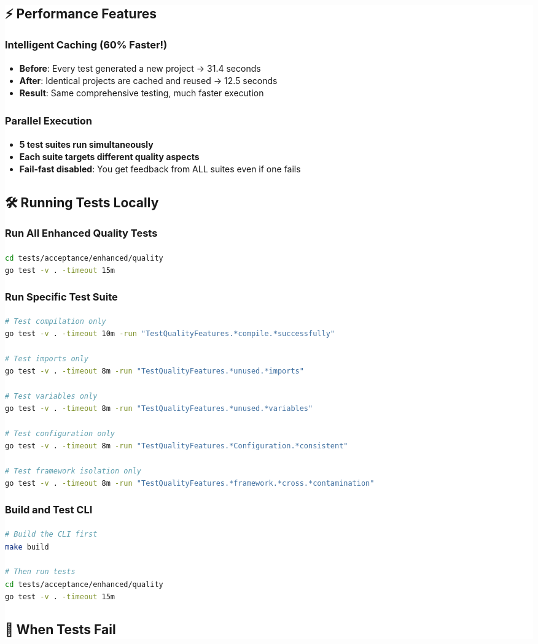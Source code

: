 ## ⚡ Performance Features

### Intelligent Caching (60% Faster!)
- **Before**: Every test generated a new project → 31.4 seconds
- **After**: Identical projects are cached and reused → 12.5 seconds
- **Result**: Same comprehensive testing, much faster execution

### Parallel Execution
- **5 test suites run simultaneously**
- **Each suite targets different quality aspects**
- **Fail-fast disabled**: You get feedback from ALL suites even if one fails

## 🛠️ Running Tests Locally

### Run All Enhanced Quality Tests
```bash
cd tests/acceptance/enhanced/quality
go test -v . -timeout 15m
```

### Run Specific Test Suite
```bash
# Test compilation only
go test -v . -timeout 10m -run "TestQualityFeatures.*compile.*successfully"

# Test imports only  
go test -v . -timeout 8m -run "TestQualityFeatures.*unused.*imports"

# Test variables only
go test -v . -timeout 8m -run "TestQualityFeatures.*unused.*variables"

# Test configuration only
go test -v . -timeout 8m -run "TestQualityFeatures.*Configuration.*consistent"

# Test framework isolation only
go test -v . -timeout 8m -run "TestQualityFeatures.*framework.*cross.*contamination"
```

### Build and Test CLI
```bash
# Build the CLI first
make build

# Then run tests
cd tests/acceptance/enhanced/quality
go test -v . -timeout 15m
```

## 🚨 When Tests Fail
